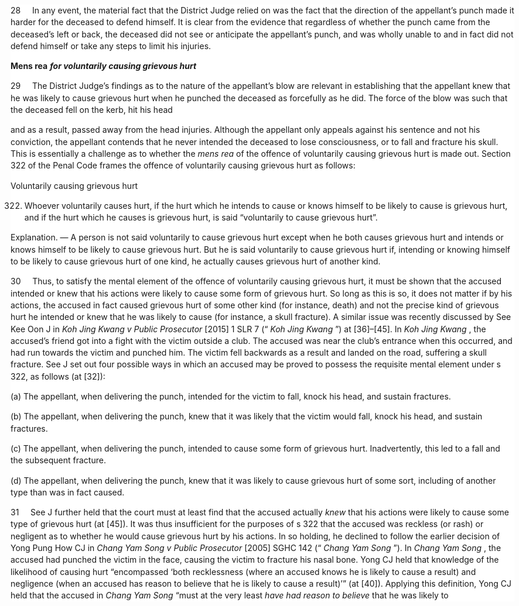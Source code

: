 28     In any event, the material fact that the District Judge relied on was the fact that the direction of the appellant’s punch made it harder for the deceased to defend himself. It is clear from the evidence that regardless of whether the punch came from the deceased’s left or back, the deceased did not see or anticipate the appellant’s punch, and was wholly unable to and in fact did not defend himself or take any steps to limit his injuries. 

**Mens rea** **_for voluntarily causing grievous hurt_** 

29     The District Judge’s findings as to the nature of the appellant’s blow are relevant in establishing that the appellant knew that he was likely to cause grievous hurt when he punched the deceased as forcefully as he did. The force of the blow was such that the deceased fell on the kerb, hit his head 


and as a result, passed away from the head injuries. Although the appellant only appeals against his sentence and not his conviction, the appellant contends that he never intended the deceased to lose consciousness, or to fall and fracture his skull. This is essentially a challenge as to whether the _mens rea_ of the offence of voluntarily causing grievous hurt is made out. Section 322 of the Penal Code frames the offence of voluntarily causing grievous hurt as follows: 

 Voluntarily causing grievous hurt 

 322. Whoever voluntarily causes hurt, if the hurt which he intends to cause or knows himself to be likely to cause is grievous hurt, and if the hurt which he causes is grievous hurt, is said “voluntarily to cause grievous hurt”. 

 Explanation. — A person is not said voluntarily to cause grievous hurt except when he both causes grievous hurt and intends or knows himself to be likely to cause grievous hurt. But he is said voluntarily to cause grievous hurt if, intending or knowing himself to be likely to cause grievous hurt of one kind, he actually causes grievous hurt of another kind. 

30     Thus, to satisfy the mental element of the offence of voluntarily causing grievous hurt, it must be shown that the accused intended or knew that his actions were likely to cause some form of grievous hurt. So long as this is so, it does not matter if by his actions, the accused in fact caused grievous hurt of some other kind (for instance, death) and not the precise kind of grievous hurt he intended or knew that he was likely to cause (for instance, a skull fracture). A similar issue was recently discussed by See Kee Oon J in _Koh Jing Kwang v Public Prosecutor_ <span class="citation">[2015] 1 SLR 7</span> (“ _Koh Jing Kwang_ ”) at [36]–[45]. In _Koh Jing Kwang_ , the accused’s friend got into a fight with the victim outside a club. The accused was near the club’s entrance when this occurred, and had run towards the victim and punched him. The victim fell backwards as a result and landed on the road, suffering a skull fracture. See J set out four possible ways in which an accused may be proved to possess the requisite mental element under s 322, as follows (at [32]): 

 (a) The appellant, when delivering the punch, intended for the victim to fall, knock his head, and sustain fractures. 

 (b) The appellant, when delivering the punch, knew that it was likely that the victim would fall, knock his head, and sustain fractures. 

 (c) The appellant, when delivering the punch, intended to cause some form of grievous hurt. Inadvertently, this led to a fall and the subsequent fracture. 

 (d) The appellant, when delivering the punch, knew that it was likely to cause grievous hurt of some sort, including of another type than was in fact caused. 

31     See J further held that the court must at least find that the accused actually _knew_ that his actions were likely to cause some type of grievous hurt (at [45]). It was thus insufficient for the purposes of s 322 that the accused was reckless (or rash) or negligent as to whether he would cause grievous hurt by his actions. In so holding, he declined to follow the earlier decision of Yong Pung How CJ in _Chang Yam Song v Public Prosecutor_ <span class="citation">[2005] SGHC 142</span> (“ _Chang Yam Song_ ”). In _Chang Yam Song_ , the accused had punched the victim in the face, causing the victim to fracture his nasal bone. Yong CJ held that knowledge of the likelihood of causing hurt “encompassed ‘both recklessness (where an accused knows he is likely to cause a result) and negligence (when an accused has reason to believe that he is likely to cause a result)’” (at [40]). Applying this definition, Yong CJ held that the accused in _Chang Yam Song_ “must at the very least _have had reason to believe_ that he was likely to 
